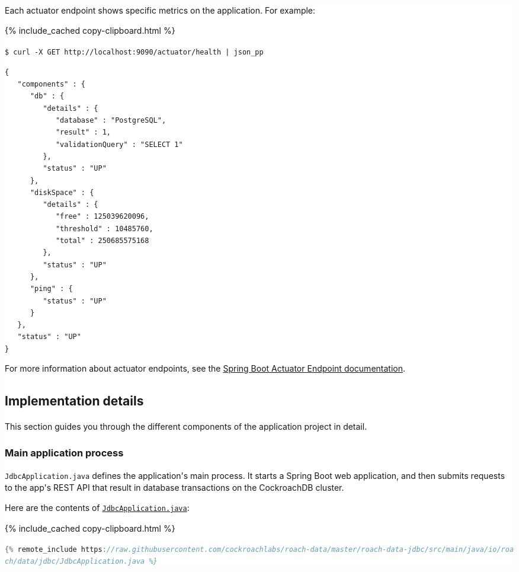 
Each actuator endpoint shows specific metrics on the application. For example:

{% include_cached copy-clipboard.html %}
~~~ shell
$ curl -X GET http://localhost:9090/actuator/health | json_pp
~~~

~~~
{
   "components" : {
      "db" : {
         "details" : {
            "database" : "PostgreSQL",
            "result" : 1,
            "validationQuery" : "SELECT 1"
         },
         "status" : "UP"
      },
      "diskSpace" : {
         "details" : {
            "free" : 125039620096,
            "threshold" : 10485760,
            "total" : 250685575168
         },
         "status" : "UP"
      },
      "ping" : {
         "status" : "UP"
      }
   },
   "status" : "UP"
}
~~~

For more information about actuator endpoints, see the [Spring Boot Actuator Endpoint documentation](https://docs.spring.io/spring-boot/docs/current/reference/htmlsingle/#production-ready-endpoints).

## Implementation details

This section guides you through the different components of the application project in detail.

### Main application process

`JdbcApplication.java` defines the application's main process. It starts a Spring Boot web application, and then submits requests to the app's REST API that result in database transactions on the CockroachDB cluster.

Here are the contents of [`JdbcApplication.java`](https://github.com/cockroachlabs/roach-data/blob/master/roach-data-jdbc/src/main/java/io/roach/data/jdbc/JdbcApplication.java):

{% include_cached copy-clipboard.html %}
~~~ java
{% remote_include https://raw.githubusercontent.com/cockroachlabs/roach-data/master/roach-data-jdbc/src/main/java/io/roach/data/jdbc/JdbcApplication.java %}
~~~
